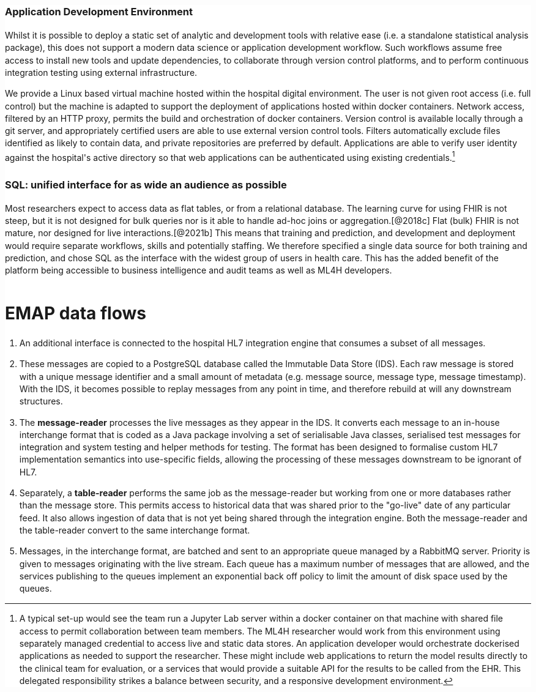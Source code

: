 ### Application Development Environment
Whilst it is possible to deploy a static set of analytic and development tools with relative ease (i.e. a standalone statistical analysis package), this does not support a modern data science or application development workflow. Such workflows assume free access to install new tools and update dependencies, to collaborate through version control platforms, and to perform continuous integration testing using external infrastructure. 

We provide a Linux based virtual machine hosted within the hospital digital environment. The user is not given root access (i.e. full control) but the machine is adapted to support the deployment of applications hosted within docker containers.  Network access, filtered by an HTTP proxy, permits the build and orchestration of docker containers. Version control is available locally through a git server, and appropriately certified users are able to use external version control tools.  Filters automatically exclude files identified as likely to contain data, and private repositories are preferred by default. Applications are able to verify user identity against the hospital's active directory so that web applications can be authenticated using existing credentials.[^1]

### SQL: unified interface for as wide an audience as possible
Most researchers expect to access data as flat tables, or from a relational database. The learning curve for using FHIR is not steep, but it is not designed for bulk queries nor is it able to handle ad-hoc joins or aggregation.[@2018c] Flat (bulk) FHIR is not mature, nor designed for live interactions.[@2021b] This means that training and prediction, and development and deployment would require separate workflows, skills and potentially staffing. We therefore specified a single data source for both training and prediction, and chose SQL as the interface with the widest group of users in health care. This has the added benefit of the platform being accessible to business intelligence and audit teams as well as ML4H developers.

[^1]:	A typical set-up would see the team run a Jupyter Lab server within a docker container on that machine with shared file access to permit collaboration between team members. The ML4H researcher would work from this environment using separately managed credential to access live and static data stores. An application developer would orchestrate dockerised applications as needed to support the researcher. These might include web applications to return the model results directly to the clinical team for evaluation, or a services that would provide a suitable API for the results to be called from the EHR. This delegated responsibility strikes a balance between security, and a responsive development environment. 

# EMAP data flows

1.  An additional interface is connected to the hospital HL7 integration engine that consumes a subset of all messages.
2.  These messages are copied to a PostgreSQL database called the Immutable Data Store (IDS). Each raw message is stored with a unique message identifier and a small amount of metadata (e.g. message source, message type, message timestamp). With the IDS, it becomes possible to replay messages from any point in time, and therefore rebuild at will any downstream structures.

3.  The **message-reader** processes the live messages as they appear in the IDS. It converts each message to an in-house interchange format that is coded as a Java package involving a set of serialisable Java classes, serialised test messages for integration and system testing and helper methods for testing. The format has been designed to formalise custom HL7 implementation semantics into use-specific fields, allowing the processing of these messages downstream to be ignorant of HL7.

4.  Separately, a **table-reader** performs the same job as the message-reader but working from one or more databases rather than the message store. This permits access to historical data that was shared prior to the \"go-live\" date of any particular feed. It also allows ingestion of data that is not yet being shared through the integration engine. Both the message-reader and the table-reader convert to the same interchange format.

5.  Messages, in the interchange format, are batched and sent to an appropriate queue managed by a RabbitMQ server. Priority is given to messages originating with the live stream. Each queue has a maximum number of messages that are allowed, and the services publishing to the queues implement an exponential back off policy to limit the amount of disk space used by the queues.
